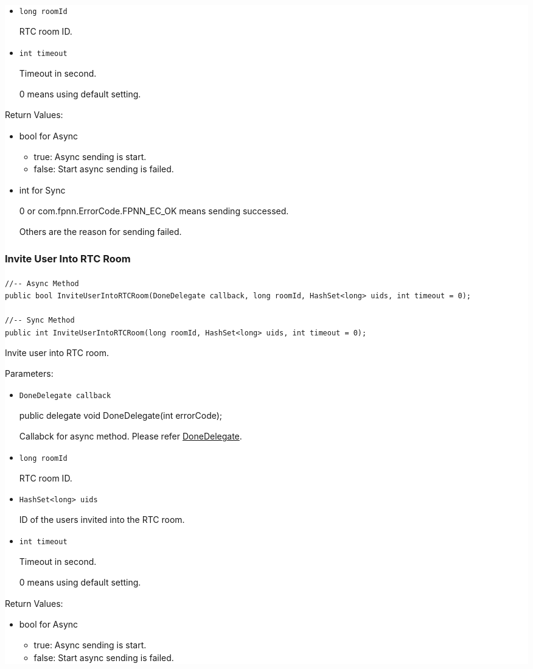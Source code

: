 + `long roomId`

	RTC room ID.

+ `int timeout`

	Timeout in second.

	0 means using default setting.


Return Values:

+ bool for Async

	* true: Async sending is start.
	* false: Start async sending is failed.

+ int for Sync

	0 or com.fpnn.ErrorCode.FPNN_EC_OK means sending successed.

	Others are the reason for sending failed.


### Invite User Into RTC Room

	//-- Async Method
	public bool InviteUserIntoRTCRoom(DoneDelegate callback, long roomId, HashSet<long> uids, int timeout = 0);
	
	//-- Sync Method
	public int InviteUserIntoRTCRoom(long roomId, HashSet<long> uids, int timeout = 0);

Invite user into RTC room.

Parameters:

+ `DoneDelegate callback`

	public delegate void DoneDelegate(int errorCode);

	Callabck for async method. Please refer [DoneDelegate](Delegates.md#DoneDelegate).

+ `long roomId`

	RTC room ID.

+ `HashSet<long> uids`

	ID of the users invited into the RTC room.

+ `int timeout`

	Timeout in second.

	0 means using default setting.


Return Values:

+ bool for Async

	* true: Async sending is start.
	* false: Start async sending is failed.
